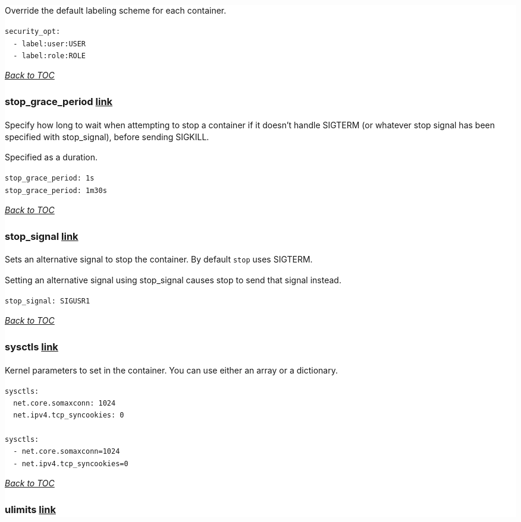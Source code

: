 Override the default labeling scheme for each container.

```
security_opt:
  - label:user:USER
  - label:role:ROLE
```

[_Back to TOC_](#table-of-contents)

### stop\_grace\_period [link](https://docs.docker.com/compose/compose-file/#stop_grace_period)

Specify how long to wait when attempting to stop a container if it doesn’t handle SIGTERM (or whatever stop signal has been specified with stop_signal), before sending SIGKILL.

Specified as a duration.

```
stop_grace_period: 1s
stop_grace_period: 1m30s
```

[_Back to TOC_](#table-of-contents)

### stop\_signal [link](https://docs.docker.com/compose/compose-file/#stop_signal)

Sets an alternative signal to stop the container.
By default `stop` uses SIGTERM.

Setting an alternative signal using stop_signal causes stop to send that signal instead.

```
stop_signal: SIGUSR1
```

[_Back to TOC_](#table-of-contents)

### sysctls [link](https://docs.docker.com/compose/compose-file/#sysctls)

Kernel parameters to set in the container. You can use either an array or a dictionary.

```
sysctls:
  net.core.somaxconn: 1024
  net.ipv4.tcp_syncookies: 0

sysctls:
  - net.core.somaxconn=1024
  - net.ipv4.tcp_syncookies=0
```

[_Back to TOC_](#table-of-contents)

### ulimits [link](https://docs.docker.com/compose/compose-file/#ulimits)
